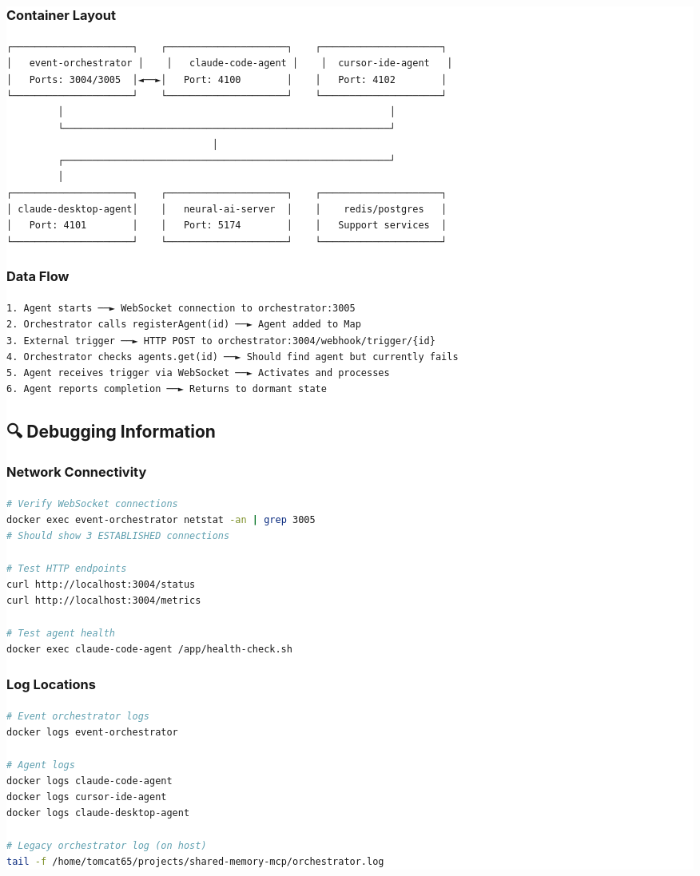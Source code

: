### Container Layout
```
┌─────────────────────┐    ┌─────────────────────┐    ┌─────────────────────┐
│   event-orchestrator │    │   claude-code-agent │    │  cursor-ide-agent   │
│   Ports: 3004/3005  │◄──►│   Port: 4100        │    │   Port: 4102        │
└─────────────────────┘    └─────────────────────┘    └─────────────────────┘
         │                                                         │
         └─────────────────────────────────────────────────────────┘
                                    │
         ┌─────────────────────────────────────────────────────────┘
         │
┌─────────────────────┐    ┌─────────────────────┐    ┌─────────────────────┐
│ claude-desktop-agent│    │   neural-ai-server  │    │    redis/postgres   │
│   Port: 4101        │    │   Port: 5174        │    │   Support services  │
└─────────────────────┘    └─────────────────────┘    └─────────────────────┘
```

### Data Flow
```
1. Agent starts ──► WebSocket connection to orchestrator:3005
2. Orchestrator calls registerAgent(id) ──► Agent added to Map  
3. External trigger ──► HTTP POST to orchestrator:3004/webhook/trigger/{id}
4. Orchestrator checks agents.get(id) ──► Should find agent but currently fails
5. Agent receives trigger via WebSocket ──► Activates and processes
6. Agent reports completion ──► Returns to dormant state
```

## 🔍 Debugging Information

### Network Connectivity
```bash
# Verify WebSocket connections
docker exec event-orchestrator netstat -an | grep 3005
# Should show 3 ESTABLISHED connections

# Test HTTP endpoints  
curl http://localhost:3004/status
curl http://localhost:3004/metrics

# Test agent health
docker exec claude-code-agent /app/health-check.sh
```

### Log Locations
```bash
# Event orchestrator logs
docker logs event-orchestrator

# Agent logs  
docker logs claude-code-agent
docker logs cursor-ide-agent
docker logs claude-desktop-agent

# Legacy orchestrator log (on host)
tail -f /home/tomcat65/projects/shared-memory-mcp/orchestrator.log
```
